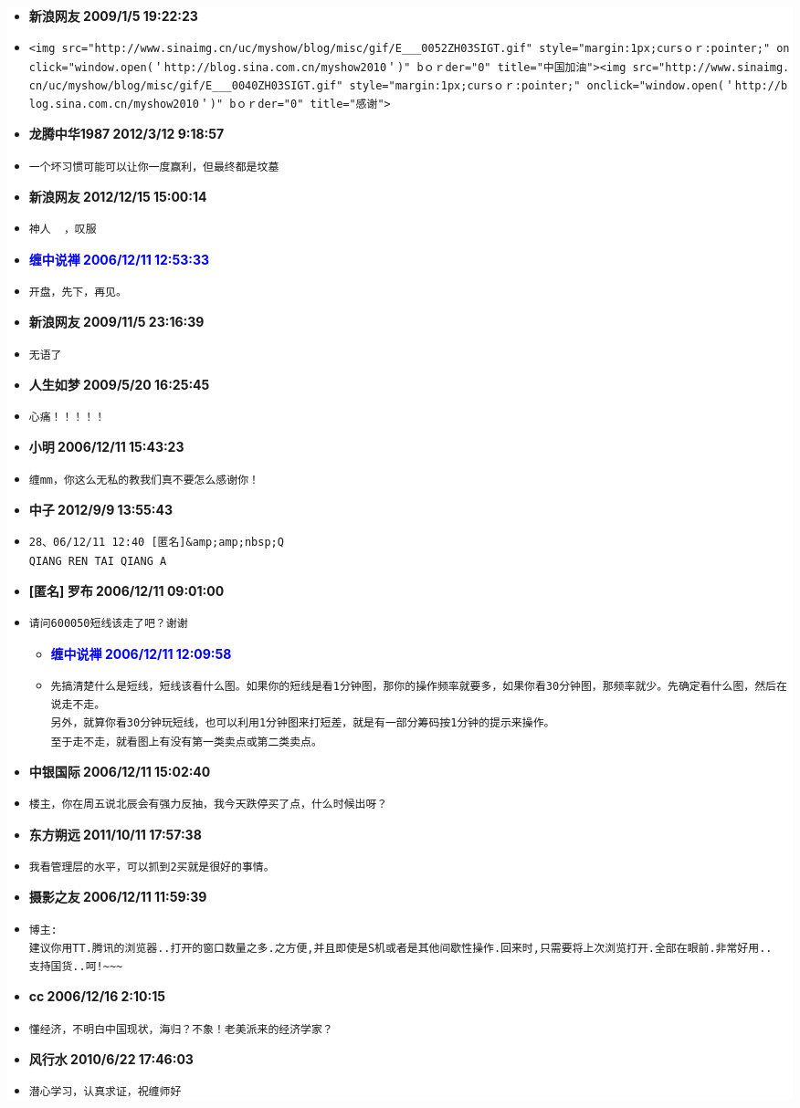   ```
  ```
- **新浪网友 2009/1/5 19:22:23**
- ```
  <img src="http://www.sinaimg.cn/uc/myshow/blog/misc/gif/E___0052ZH03SIGT.gif" style="margin:1px;cursｏｒ:pointer;" onclick="window.open(＇http://blog.sina.com.cn/myshow2010＇)" bｏｒder="0" title="中国加油"><img src="http://www.sinaimg.cn/uc/myshow/blog/misc/gif/E___0040ZH03SIGT.gif" style="margin:1px;cursｏｒ:pointer;" onclick="window.open(＇http://blog.sina.com.cn/myshow2010＇)" bｏｒder="0" title="感谢">
  ```
- **龙腾中华1987 2012/3/12 9:18:57**
- ```
  一个坏习惯可能可以让你一度赢利，但最终都是坟墓
  ```
- **新浪网友 2012/12/15 15:00:14**
- ```
  神人  ，叹服
  ```
- <font color='blue'>**缠中说禅 2006/12/11 12:53:33**</font>
- ```
  开盘，先下，再见。
  ```
- **新浪网友 2009/11/5 23:16:39**
- ```
  无语了
  ```
- **人生如梦 2009/5/20 16:25:45**
- ```
  心痛！！！！！
  ```
- **小明 2006/12/11 15:43:23**
- ```
  缠mm，你这么无私的教我们真不要怎么感谢你！
  ```
- **中子 2012/9/9 13:55:43**
- ```
  28、06/12/11 12:40 [匿名]&amp;amp;nbsp;Q
  QIANG REN TAI QIANG A
  ```
- **[匿名] 罗布  2006/12/11 09:01:00**
- ```
  请问600050短线该走了吧？谢谢 
  ```
   - <font color='blue'>**缠中说禅 2006/12/11 12:09:58**</font>
   - ```
     先搞清楚什么是短线，短线该看什么图。如果你的短线是看1分钟图，那你的操作频率就要多，如果你看30分钟图，那频率就少。先确定看什么图，然后在说走不走。
     另外，就算你看30分钟玩短线，也可以利用1分钟图来打短差，就是有一部分筹码按1分钟的提示来操作。
     至于走不走，就看图上有没有第一类卖点或第二类卖点。
     ```
- **中银国际 2006/12/11 15:02:40**
- ```
  楼主，你在周五说北辰会有强力反抽，我今天跌停买了点，什么时候出呀？
  ```
- **东方朔远 2011/10/11 17:57:38**
- ```
  我看管理层的水平，可以抓到2买就是很好的事情。
  ```
- **摄影之友 2006/12/11 11:59:39**
- ```
  博主:
  建议你用TT.腾讯的浏览器..打开的窗口数量之多.之方便,并且即使是S机或者是其他间歇性操作.回来时,只需要将上次浏览打开.全部在眼前.非常好用..
  支持国货..呵!~~~
  ```
- **cc 2006/12/16 2:10:15**
- ```
  懂经济，不明白中国现状，海归？不象！老美派来的经济学家？
  ```
- **风行水 2010/6/22 17:46:03**
- ```
  潜心学习，认真求证，祝缠师好
  ```